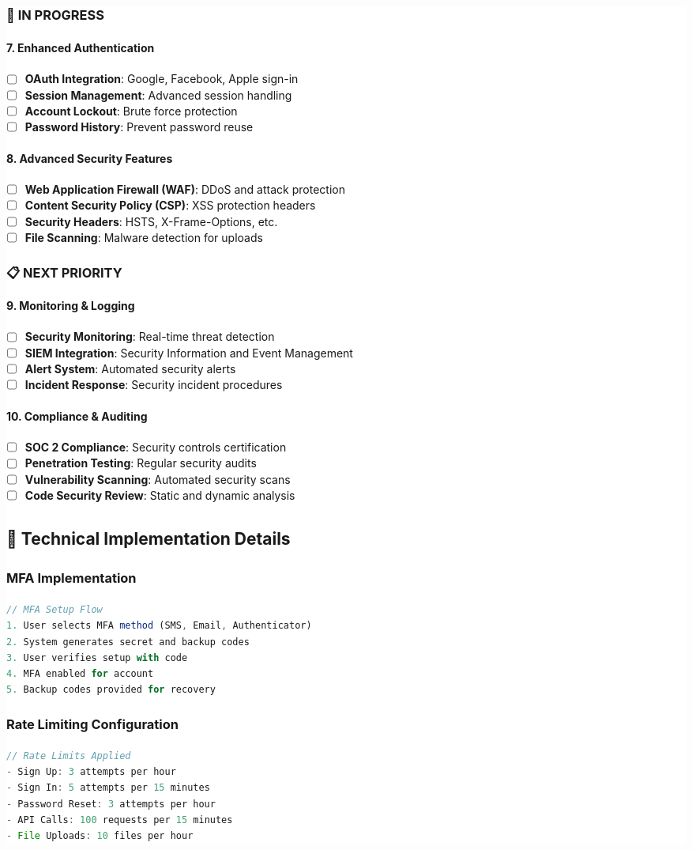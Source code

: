 ### 🔄 **IN PROGRESS**

#### **7. Enhanced Authentication**
- [ ] **OAuth Integration**: Google, Facebook, Apple sign-in
- [ ] **Session Management**: Advanced session handling
- [ ] **Account Lockout**: Brute force protection
- [ ] **Password History**: Prevent password reuse

#### **8. Advanced Security Features**
- [ ] **Web Application Firewall (WAF)**: DDoS and attack protection
- [ ] **Content Security Policy (CSP)**: XSS protection headers
- [ ] **Security Headers**: HSTS, X-Frame-Options, etc.
- [ ] **File Scanning**: Malware detection for uploads

### 📋 **NEXT PRIORITY**

#### **9. Monitoring & Logging**
- [ ] **Security Monitoring**: Real-time threat detection
- [ ] **SIEM Integration**: Security Information and Event Management
- [ ] **Alert System**: Automated security alerts
- [ ] **Incident Response**: Security incident procedures

#### **10. Compliance & Auditing**
- [ ] **SOC 2 Compliance**: Security controls certification
- [ ] **Penetration Testing**: Regular security audits
- [ ] **Vulnerability Scanning**: Automated security scans
- [ ] **Code Security Review**: Static and dynamic analysis

## 🔧 **Technical Implementation Details**

### **MFA Implementation**
```typescript
// MFA Setup Flow
1. User selects MFA method (SMS, Email, Authenticator)
2. System generates secret and backup codes
3. User verifies setup with code
4. MFA enabled for account
5. Backup codes provided for recovery
```

### **Rate Limiting Configuration**
```typescript
// Rate Limits Applied
- Sign Up: 3 attempts per hour
- Sign In: 5 attempts per 15 minutes
- Password Reset: 3 attempts per hour
- API Calls: 100 requests per 15 minutes
- File Uploads: 10 files per hour
```
